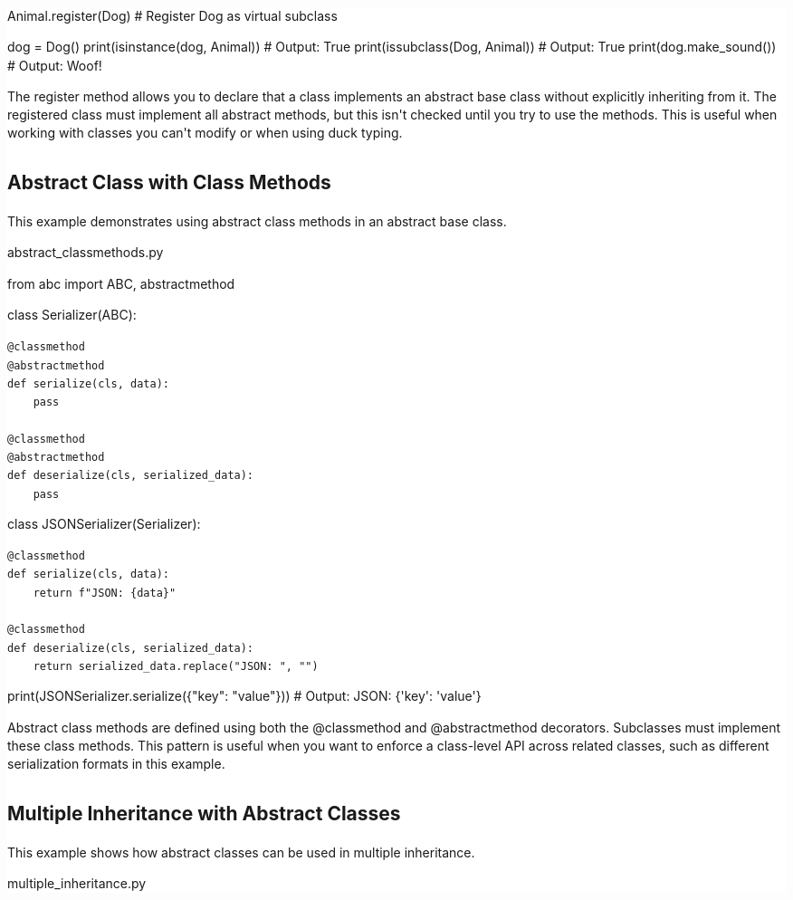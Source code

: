 Animal.register(Dog)  # Register Dog as virtual subclass

dog = Dog()
print(isinstance(dog, Animal))  # Output: True
print(issubclass(Dog, Animal))  # Output: True
print(dog.make_sound())         # Output: Woof!

The register method allows you to declare that a class implements
an abstract base class without explicitly inheriting from it. The registered class
must implement all abstract methods, but this isn't checked until you try to use
the methods. This is useful when working with classes you can't modify or when
using duck typing.

## Abstract Class with Class Methods

This example demonstrates using abstract class methods in an abstract base class.

abstract_classmethods.py
  

from abc import ABC, abstractmethod

class Serializer(ABC):

    @classmethod
    @abstractmethod
    def serialize(cls, data):
        pass

    @classmethod
    @abstractmethod
    def deserialize(cls, serialized_data):
        pass

class JSONSerializer(Serializer):

    @classmethod
    def serialize(cls, data):
        return f"JSON: {data}"

    @classmethod
    def deserialize(cls, serialized_data):
        return serialized_data.replace("JSON: ", "")

print(JSONSerializer.serialize({"key": "value"}))  # Output: JSON: {'key': 'value'}

Abstract class methods are defined using both the @classmethod and
@abstractmethod decorators. Subclasses must implement these class
methods. This pattern is useful when you want to enforce a class-level API across
related classes, such as different serialization formats in this example.

## Multiple Inheritance with Abstract Classes

This example shows how abstract classes can be used in multiple inheritance.

multiple_inheritance.py
  